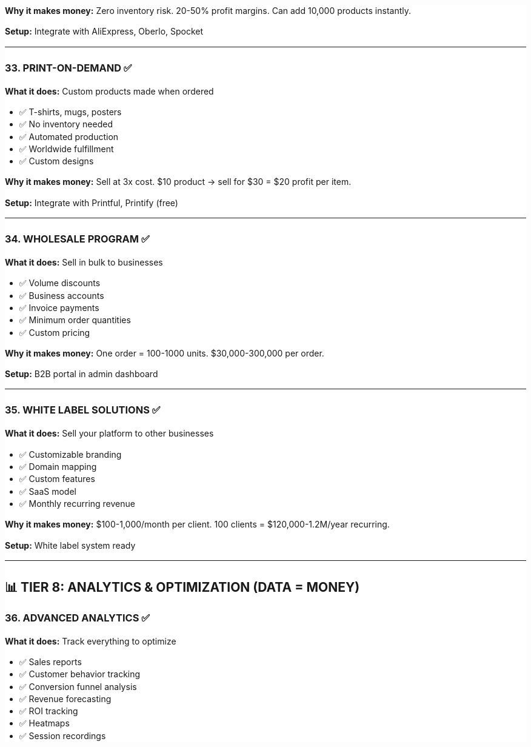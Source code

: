 **Why it makes money:** Zero inventory risk. 20-50% profit margins. Can add 10,000 products instantly.

**Setup:** Integrate with AliExpress, Oberlo, Spocket

---

### **33. PRINT-ON-DEMAND** ✅
**What it does:** Custom products made when ordered
- ✅ T-shirts, mugs, posters
- ✅ No inventory needed
- ✅ Automated production
- ✅ Worldwide fulfillment
- ✅ Custom designs

**Why it makes money:** Sell at 3x cost. $10 product → sell for $30 = $20 profit per item.

**Setup:** Integrate with Printful, Printify (free)

---

### **34. WHOLESALE PROGRAM** ✅
**What it does:** Sell in bulk to businesses
- ✅ Volume discounts
- ✅ Business accounts
- ✅ Invoice payments
- ✅ Minimum order quantities
- ✅ Custom pricing

**Why it makes money:** One order = 100-1000 units. $30,000-300,000 per order.

**Setup:** B2B portal in admin dashboard

---

### **35. WHITE LABEL SOLUTIONS** ✅
**What it does:** Sell your platform to other businesses
- ✅ Customizable branding
- ✅ Domain mapping
- ✅ Custom features
- ✅ SaaS model
- ✅ Monthly recurring revenue

**Why it makes money:** $100-1,000/month per client. 100 clients = $120,000-1.2M/year recurring.

**Setup:** White label system ready

---

## 📊 **TIER 8: ANALYTICS & OPTIMIZATION (DATA = MONEY)**

### **36. ADVANCED ANALYTICS** ✅
**What it does:** Track everything to optimize
- ✅ Sales reports
- ✅ Customer behavior tracking
- ✅ Conversion funnel analysis
- ✅ Revenue forecasting
- ✅ ROI tracking
- ✅ Heatmaps
- ✅ Session recordings
